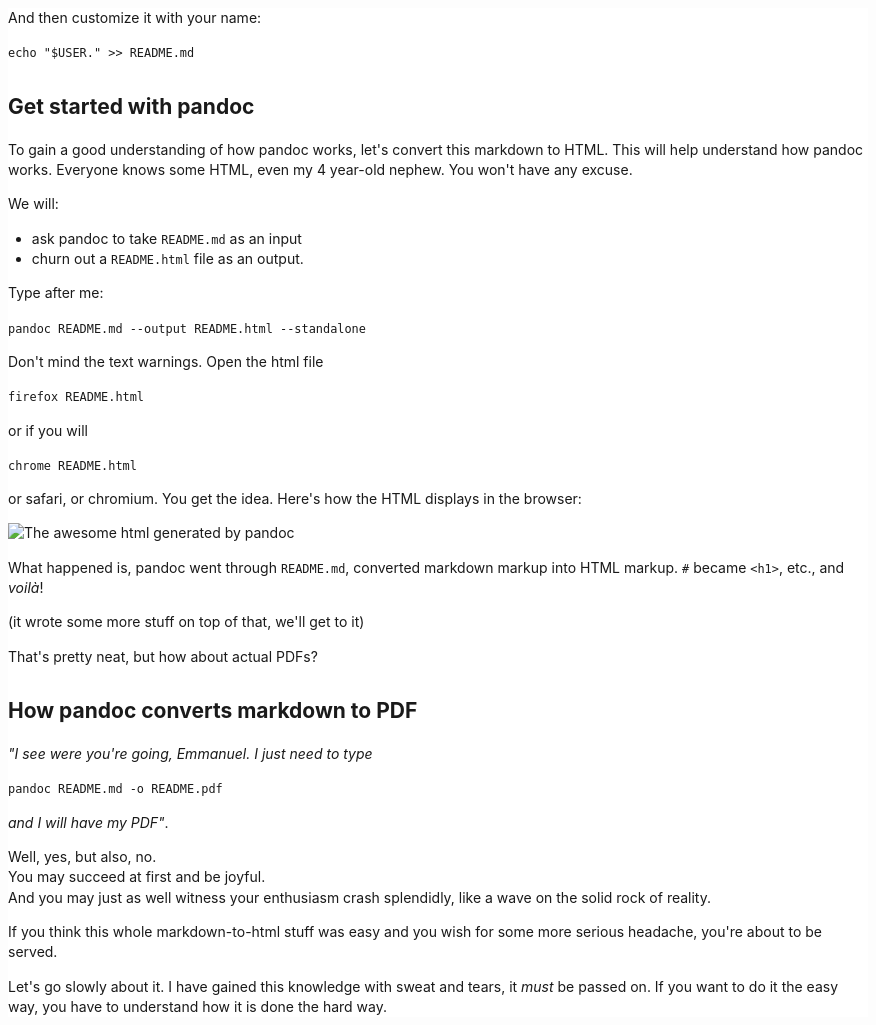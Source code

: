 And then customize it with your name:

    echo "$USER." >> README.md

## Get started with pandoc

To gain a good understanding of how pandoc works, let's convert this markdown to HTML.
This will help understand how pandoc works.
Everyone knows some HTML, even my 4 year-old nephew. You won't have any excuse.

We will:

-   ask pandoc to take `README.md` as an input
-   churn out a `README.html` file as an output.

Type after me:

    pandoc README.md --output README.html --standalone

Don't mind the text warnings. Open the html file

    firefox README.html

or if you will

    chrome README.html

or safari, or chromium. You get the idea. Here's how the HTML displays in the browser:

![The awesome html generated by pandoc](/2022/awesome_pdf_with_eisvogel/images/my_awesome_pdf_html.png)

What happened is,
pandoc went through `README.md`,
converted markdown markup into HTML markup. `#` became `<h1>`, etc., and _voilà_!

(it wrote some more stuff on top of that, we'll get to it)

That's pretty neat, but how about actual PDFs?

## How pandoc converts markdown to PDF

_"I see were you're going, Emmanuel. I just need to type_

    pandoc README.md -o README.pdf

_and I will have my PDF"_.

Well, yes, but also, no.  
You may succeed at first and be joyful.  
And you may just as well witness your enthusiasm crash splendidly, like a wave on the solid rock of reality.

If you think this whole markdown-to-html stuff was easy and you wish for some more serious headache,
you're about to be served.

Let's go slowly about it.
I have gained this knowledge with sweat and tears, it _must_ be passed on.
If you want to do it the easy way, you have to understand how it is done the hard way.
